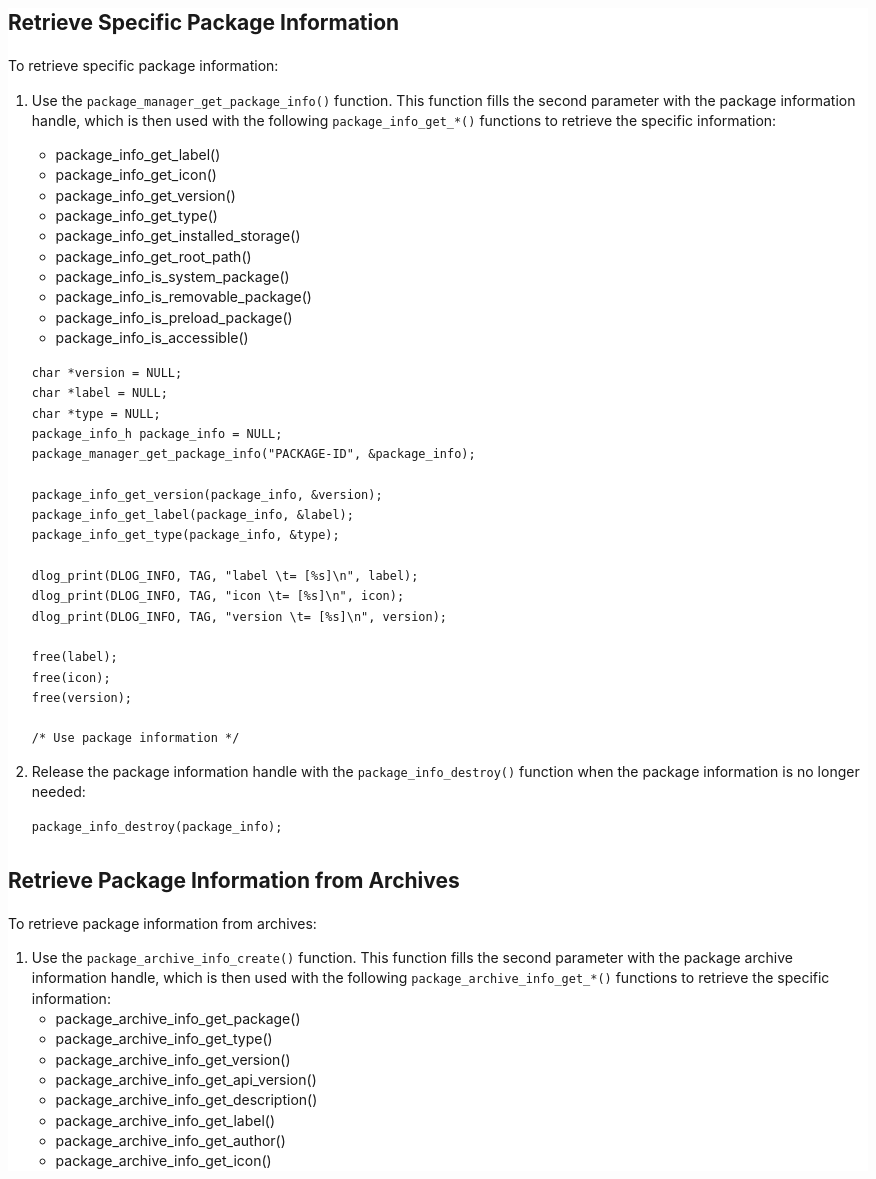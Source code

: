 <a name="info"></a>
## Retrieve Specific Package Information

To retrieve specific package information:

1. Use the `package_manager_get_package_info()` function. This function fills the second parameter with the package information handle, which is then used with the following `package_info_get_*()` functions to retrieve the specific information:
   - package_info_get_label()
   - package_info_get_icon()
   - package_info_get_version()
   - package_info_get_type()
   - package_info_get_installed_storage()
   - package_info_get_root_path()
   - package_info_is_system_package()
   - package_info_is_removable_package()
   - package_info_is_preload_package()
   - package_info_is_accessible()

    ```
    char *version = NULL;
    char *label = NULL;
    char *type = NULL;
    package_info_h package_info = NULL;
    package_manager_get_package_info("PACKAGE-ID", &package_info);

    package_info_get_version(package_info, &version);
    package_info_get_label(package_info, &label);
    package_info_get_type(package_info, &type);

    dlog_print(DLOG_INFO, TAG, "label \t= [%s]\n", label);
    dlog_print(DLOG_INFO, TAG, "icon \t= [%s]\n", icon);
    dlog_print(DLOG_INFO, TAG, "version \t= [%s]\n", version);

    free(label);
    free(icon);
    free(version);

    /* Use package information */
    ```

2. Release the package information handle with the `package_info_destroy()` function when the package information is no longer needed:
    ```
    package_info_destroy(package_info);
    ```

<a name="archive"></a>
## Retrieve Package Information from Archives

To retrieve package information from archives:

1. Use the `package_archive_info_create()` function. This function fills the second parameter with the package archive information handle, which is then used with the following `package_archive_info_get_*()` functions to retrieve the specific information:
   - package_archive_info_get_package()
   - package_archive_info_get_type()
   - package_archive_info_get_version()
   - package_archive_info_get_api_version()
   - package_archive_info_get_description()
   - package_archive_info_get_label()
   - package_archive_info_get_author()
   - package_archive_info_get_icon()
